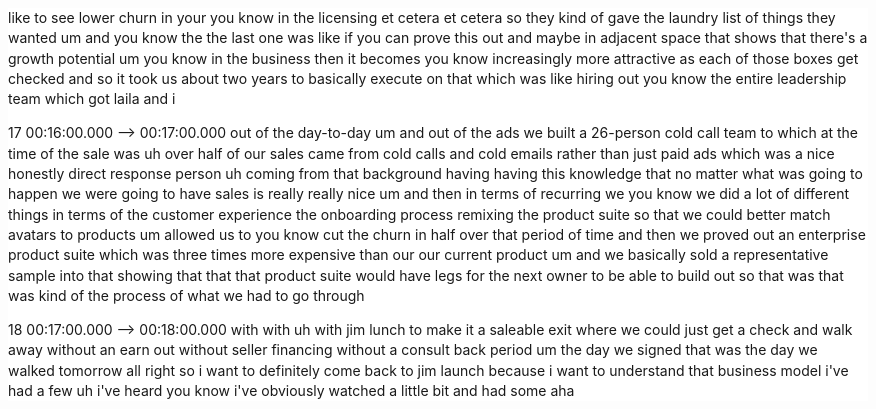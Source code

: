like to see lower churn in your you know
in the licensing et cetera et cetera so
they kind of gave the laundry list of
things they wanted um and you know the
the last one was like if you can prove
this out and maybe in adjacent space
that shows that there's a growth
potential um you know in the business
then it becomes you know increasingly
more attractive as each of those boxes
get checked and so it took us about two
years to basically execute on that which
was like hiring out you know the entire
leadership team which got laila and i

17
00:16:00.000 --> 00:17:00.000
out of the day-to-day um and out of the
ads we built a 26-person cold call team
to
which at the time of the sale was uh
over half of our sales came from cold
calls and cold emails rather than just
paid ads
which was a nice honestly
direct response person uh
coming from that background having
having this knowledge that no matter
what was going to happen we were going
to have sales is really really nice um
and then in terms of recurring we you
know we did a lot of different things in
terms of the customer experience the
onboarding process
remixing the product suite so that we
could better match avatars to products
um
allowed us to you know cut the churn in
half over that period of time
and then we proved out an enterprise
product suite which was three times more
expensive than our our current product
um and we basically sold a
representative sample into that showing
that that that product suite would have
legs for the next owner to be able to
build out so that was that was kind of
the process of what we had to go through

18
00:17:00.000 --> 00:18:00.000
with with uh with jim lunch to make it a
saleable exit where we could just
get a check
and walk away without an earn out
without seller financing without a
consult back period um the day we signed
that was the day we walked tomorrow all
right so i want to definitely come back
to jim launch because i want to
understand that business model i've had
a few
uh i've heard you know i've obviously
watched a little bit and had some aha